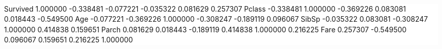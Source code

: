   <tbody>
    <tr>
      <th>Survived</th>
      <td>1.000000</td>
      <td>-0.338481</td>
      <td>-0.077221</td>
      <td>-0.035322</td>
      <td>0.081629</td>
      <td>0.257307</td>
    </tr>
    <tr>
      <th>Pclass</th>
      <td>-0.338481</td>
      <td>1.000000</td>
      <td>-0.369226</td>
      <td>0.083081</td>
      <td>0.018443</td>
      <td>-0.549500</td>
    </tr>
    <tr>
      <th>Age</th>
      <td>-0.077221</td>
      <td>-0.369226</td>
      <td>1.000000</td>
      <td>-0.308247</td>
      <td>-0.189119</td>
      <td>0.096067</td>
    </tr>
    <tr>
      <th>SibSp</th>
      <td>-0.035322</td>
      <td>0.083081</td>
      <td>-0.308247</td>
      <td>1.000000</td>
      <td>0.414838</td>
      <td>0.159651</td>
    </tr>
    <tr>
      <th>Parch</th>
      <td>0.081629</td>
      <td>0.018443</td>
      <td>-0.189119</td>
      <td>0.414838</td>
      <td>1.000000</td>
      <td>0.216225</td>
    </tr>
    <tr>
      <th>Fare</th>
      <td>0.257307</td>
      <td>-0.549500</td>
      <td>0.096067</td>
      <td>0.159651</td>
      <td>0.216225</td>
      <td>1.000000</td>
    </tr>
  </tbody>
</table>
</div>

